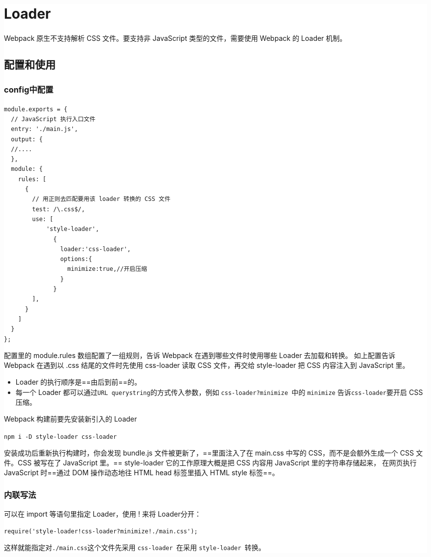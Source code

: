 # Loader
Webpack 原生不支持解析 CSS 文件。要支持非 JavaScript 类型的文件，需要使用 Webpack 的 Loader 机制。

## 配置和使用
### config中配置
```
module.exports = {
  // JavaScript 执行入口文件
  entry: './main.js',
  output: {
  //....
  },
  module: {
    rules: [
      {
        // 用正则去匹配要用该 loader 转换的 CSS 文件
        test: /\.css$/,
        use: [
            'style-loader', 
              {
                loader:'css-loader',
                options:{
                  minimize:true,//开启压缩
                }
              }
        ],
      }
    ]
  }
};
```
配置里的 module.rules 数组配置了一组规则，告诉 Webpack 在遇到哪些文件时使用哪些 Loader 去加载和转换。 如上配置告诉 Webpack 在遇到以 .css 结尾的文件时先使用 css-loader 读取 CSS 文件，再交给 style-loader 把 CSS 内容注入到 JavaScript 里。
- Loader 的执行顺序是==由后到前==的。
- 每一个 Loader 都可以通过` URL querystring `的方式传入参数，例如 `css-loader?minimize `中的 `minimize` 告诉` css-loader `要开启 CSS 压缩。

Webpack 构建前要先安装新引入的 Loader

```
npm i -D style-loader css-loader
```
安装成功后重新执行构建时，你会发现 bundle.js 文件被更新了，==里面注入了在 main.css 中写的 CSS，而不是会额外生成一个 CSS 文件。CSS 被写在了 JavaScript 里。== style-loader 它的工作原理大概是把 CSS 内容用 JavaScript 里的字符串存储起来， 在网页执行 JavaScript 时==通过 DOM 操作动态地往 HTML head 标签里插入 HTML style 标签==。

### 内联写法
可以在 import 等语句里指定 Loader，使用 ! 来将 Loader分开：

```
require('style-loader!css-loader?minimize!./main.css');
```
这样就能指定对` ./main.css `这个文件先采用 `css-loader `在采用 `style-loader `转换。
